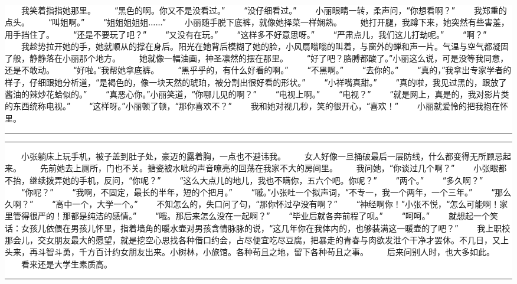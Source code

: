 　　我笑着指指她那里。
　　“黑色的啊。你又不是没看过。”
　　“没仔细看过。”
　　小丽眼睛一转，柔声问，“你想看啊？”
　　我郑重的点头。
　　“叫姐啊。”
　　“姐姐姐姐姐……”
　　小丽随手脱下底裤，就像她择菜一样娴熟。
　　她打开腿，我蹲下来，她突然有些害羞，用手挡住了。
　　“还是不要玩了吧？”
　　“又没有在玩。”
　　“这样多不好意思呀。”
　　“严肃点儿，我们这儿打劫呢。”
　　“啊？”
　　我趁势拉开她的手，她就顺从的撑在身后。阳光在她背后模糊了她的脸，小风扇嗡嗡的叫着，与窗外的蝉和声一片。气温与空气都凝固了般，静静落在小丽那个地方。
　　她就像一幅油画，神圣凛然的摆在那里。
　　“好了吧？胳膊都酸了。”小丽这么说，可是没等我同意，还是不敢动。
　　“好啦。”我帮她拿底裤。
　　“黑乎乎的，有什么好看的啊。”
　　“不黑啊。”
　　“去你的。”
　　“真的，”我拿出专家学者的样子，仔细跟她分析道，“是褐色的，像一块天然的琥珀，被分割出很好看的形状。”
　　“小祥嘴真甜。”
　　“真的啦，我见过黑的，跟放了酱油的辣炒花蛤似的。”
　　“真恶心你。”小丽笑道，“你哪儿见的啊？”
　　“电视上啊。”
　　“电视？”
　　“就是网上，真是的，我对影片类的东西统称电视。”
　　“这样呀。”小丽顿了顿，“那你喜欢不？”
　　我和她对视几秒，笑的很开心，“喜欢！”
　　小丽就爱怜的把我抱在怀里。

---

---

　　小张躺床上玩手机，被子盖到肚子处，豪迈的露着胸，一点也不避讳我。
　　女人好像一旦捅破最后一层防线，什么都变得无所顾忌起来。
　　先前她去上厕所，门也不关。搪瓷被水呲的声音嘹亮的回荡在我家不大的房间里。
　　我问她，“你谈过几个啊？”
　　小张眼都不抬，继续拨弄她的手机，反问，“你呢？”
　　“这么大点儿的地儿，我也不瞒你，五六个吧。你呢？”
　　“两个。”
　　“多久啊？”
　　“你呢？”
　　“我啊，不固定，最长的半年，短的个把月。”
　　“嘁。”小张吐一个拟声词，“不专一，我一个两年，一个三年。”
　　“那么久啊？”
　　“高中一个，大学一个。”
　　不知怎么的，失口问了句，“那你怀过孕没有啊？”
　　“神经啊你！”小张不悦，“怎么可能啊！家里管得很严的！那都是纯洁的感情。”
　　“哦。那后来怎么没在一起啊？”
　　“毕业后就各奔前程了呗。”
　　“呵呵。”
　　就想起一个笑话：女孩儿依偎在男孩儿怀里，指着墙角的暖水壶对男孩含情脉脉的说，“这几年你在我体内的，也够装满这一暖壶的了吧？”
　　我上职校那会儿，交女朋友最大的愿望，就是挖空心思找各种借口约会，占尽便宜吃尽豆腐，把暴走的青春与肉欲发泄个干净才罢休。不几日，又上头来，再斗智斗勇，千方百计约女朋友出来。小树林，小旅馆。各种苟且之地，留下各种苟且之事。
　　后来问别人时，也大多如此。
　　看来还是大学生素质高。

---